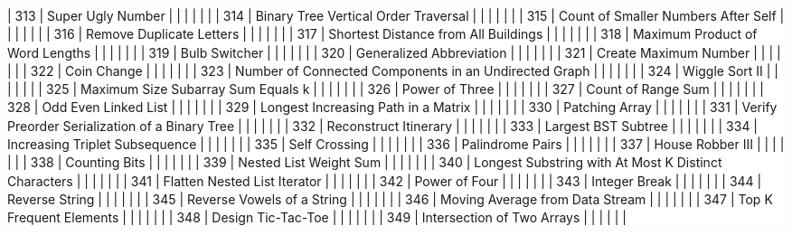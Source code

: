| 313  | Super Ugly Number                                          |         |        |        |        |        |
| 314  | Binary Tree Vertical Order Traversal                       |         |        |        |        |        |
| 315  | Count of Smaller Numbers After Self                        |         |        |        |        |        |
| 316  | Remove Duplicate Letters                                   |         |        |        |        |        |
| 317  | Shortest Distance from All Buildings                       |         |        |        |        |        |
| 318  | Maximum Product of Word Lengths                            |         |        |        |        |        |
| 319  | Bulb Switcher                                              |         |        |        |        |        |
| 320  | Generalized Abbreviation                                   |         |        |        |        |        |
| 321  | Create Maximum Number                                      |         |        |        |        |        |
| 322  | Coin Change                                                |         |        |        |        |        |
| 323  | Number of Connected Components in an Undirected Graph      |         |        |        |        |        |
| 324  | Wiggle Sort II                                             |         |        |        |        |        |
| 325  | Maximum Size Subarray Sum Equals k                         |         |        |        |        |        |
| 326  | Power of Three                                             |         |        |        |        |        |
| 327  | Count of Range Sum                                         |         |        |        |        |        |
| 328  | Odd Even Linked List                                       |         |        |        |        |        |
| 329  | Longest Increasing Path in a Matrix                        |         |        |        |        |        |
| 330  | Patching Array                                             |         |        |        |        |        |
| 331  | Verify Preorder Serialization of a Binary Tree             |         |        |        |        |        |
| 332  | Reconstruct Itinerary                                      |         |        |        |        |        |
| 333  | Largest BST Subtree                                        |         |        |        |        |        |
| 334  | Increasing Triplet Subsequence                             |         |        |        |        |        |
| 335  | Self Crossing                                              |         |        |        |        |        |
| 336  | Palindrome Pairs                                           |         |        |        |        |        |
| 337  | House Robber III                                           |         |        |        |        |        |
| 338  | Counting Bits                                              |         |        |        |        |        |
| 339  | Nested List Weight Sum                                     |         |        |        |        |        |
| 340  | Longest Substring with At Most K Distinct Characters       |         |        |        |        |        |
| 341  | Flatten Nested List Iterator                               |         |        |        |        |        |
| 342  | Power of Four                                              |         |        |        |        |        |
| 343  | Integer Break                                              |         |        |        |        |        |
| 344  | Reverse String                                             |         |        |        |        |        |
| 345  | Reverse Vowels of a String                                 |         |        |        |        |        |
| 346  | Moving Average from Data Stream                            |         |        |        |        |        |
| 347  | Top K Frequent Elements                                    |         |        |        |        |        |
| 348  | Design Tic-Tac-Toe                                         |         |        |        |        |        |
| 349  | Intersection of Two Arrays                                 |         |        |        |        |        |